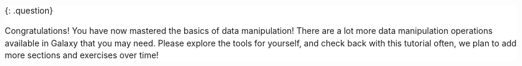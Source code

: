 {: .question}

Congratulations! You have now mastered the basics of data manipulation! There are a lot more data manipulation operations available in Galaxy that you may need.
Please explore the tools for yourself, and check back with this tutorial often, we plan to add more sections and exercises over time!
